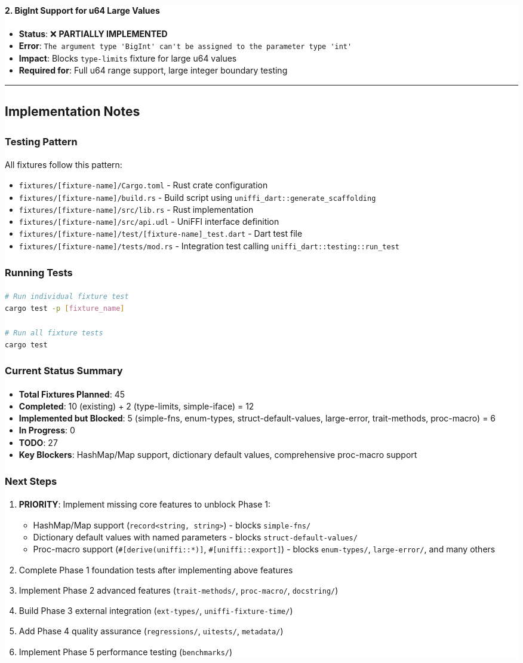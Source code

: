 #### **2. BigInt Support for u64 Large Values**
- **Status**: ❌ **PARTIALLY IMPLEMENTED**
- **Error**: `The argument type 'BigInt' can't be assigned to the parameter type 'int'`
- **Impact**: Blocks `type-limits` fixture for large u64 values
- **Required for**: Full u64 range support, large integer boundary testing

---

## Implementation Notes

### Testing Pattern
All fixtures follow this pattern:
- `fixtures/[fixture-name]/Cargo.toml` - Rust crate configuration
- `fixtures/[fixture-name]/build.rs` - Build script using `uniffi_dart::generate_scaffolding`
- `fixtures/[fixture-name]/src/lib.rs` - Rust implementation
- `fixtures/[fixture-name]/src/api.udl` - UniFFI interface definition
- `fixtures/[fixture-name]/test/[fixture-name]_test.dart` - Dart test file
- `fixtures/[fixture-name]/tests/mod.rs` - Integration test calling `uniffi_dart::testing::run_test`

### Running Tests
```bash
# Run individual fixture test
cargo test -p [fixture_name]

# Run all fixture tests
cargo test
```

### Current Status Summary
- **Total Fixtures Planned**: 45
- **Completed**: 10 (existing) + 2 (type-limits, simple-iface) = 12
- **Implemented but Blocked**: 5 (simple-fns, enum-types, struct-default-values, large-error, trait-methods, proc-macro) = 6
- **In Progress**: 0
- **TODO**: 27
- **Key Blockers**: HashMap/Map support, dictionary default values, comprehensive proc-macro support

### Next Steps
1. **PRIORITY**: Implement missing core features to unblock Phase 1:
   - HashMap/Map support (`record<string, string>`) - blocks `simple-fns/`
   - Dictionary default values with named parameters - blocks `struct-default-values/`
   - Proc-macro support (`#[derive(uniffi::*)]`, `#[uniffi::export]`) - blocks `enum-types/`, `large-error/`, and many others

2. Complete Phase 1 foundation tests after implementing above features
3. Implement Phase 2 advanced features (`trait-methods/`, `proc-macro/`, `docstring/`)
4. Build Phase 3 external integration (`ext-types/`, `uniffi-fixture-time/`)
5. Add Phase 4 quality assurance (`regressions/`, `uitests/`, `metadata/`)
6. Implement Phase 5 performance testing (`benchmarks/`) 